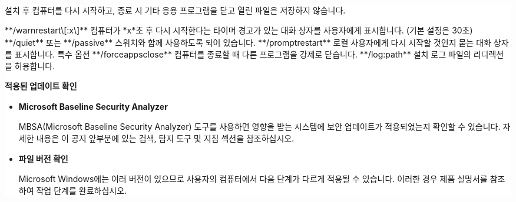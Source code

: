 설치 후 컴퓨터를 다시 시작하고, 종료 시 기타 응용 프로그램을 닫고 열린 파일은 저장하지 않습니다.
</td>
</tr>
<tr class="alternateRow">
<td style="border:1px solid black;">
**/warnrestart\[:x\]**
</td>
<td style="border:1px solid black;">
컴퓨터가 *x*초 후 다시 시작한다는 타이머 경고가 있는 대화 상자를 사용자에게 표시합니다. (기본 설정은 30초) **/quiet** 또는 **/passive** 스위치와 함께 사용하도록 되어 있습니다.
</td>
</tr>
<tr>
<td style="border:1px solid black;">
**/promptrestart**
</td>
<td style="border:1px solid black;">
로컬 사용자에게 다시 시작할 것인지 묻는 대화 상자를 표시합니다.
</td>
</tr>
<tr>
<th colspan="2">
특수 옵션
</th>
</tr>
<tr class="alternateRow">
<td style="border:1px solid black;">
**/forceappsclose**
</td>
<td style="border:1px solid black;">
컴퓨터를 종료할 때 다른 프로그램을 강제로 닫습니다.
</td>
</tr>
<tr>
<td style="border:1px solid black;">
**/log:path**
</td>
<td style="border:1px solid black;">
설치 로그 파일의 리디렉션을 허용합니다.
</td>
</tr>
</table>
 
**적용된 업데이트 확인**

-   **Microsoft Baseline Security Analyzer**

    MBSA(Microsoft Baseline Security Analyzer) 도구를 사용하면 영향을 받는 시스템에 보안 업데이트가 적용되었는지 확인할 수 있습니다. 자세한 내용은 이 공지 앞부분에 있는 검색, 탐지 도구 및 지침 섹션을 참조하십시오.

-   **파일 버전 확인**

    Microsoft Windows에는 여러 버전이 있으므로 사용자의 컴퓨터에서 다음 단계가 다르게 적용될 수 있습니다. 이러한 경우 제품 설명서를 참조하여 작업 단계를 완료하십시오.
